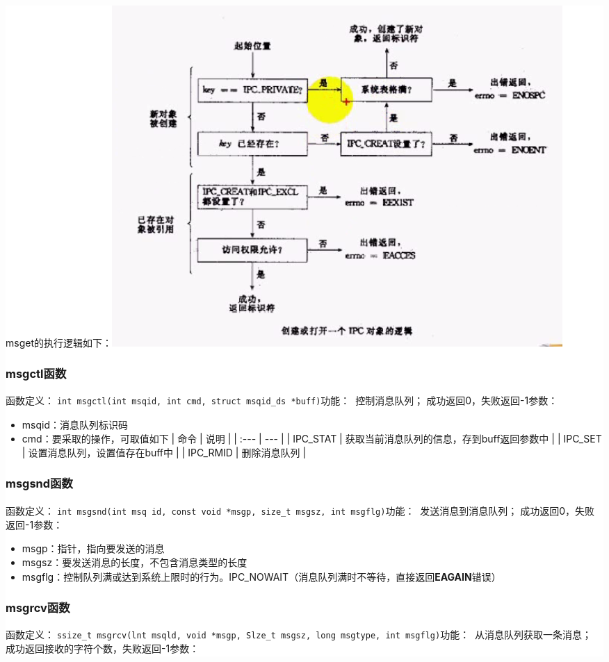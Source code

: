 msget的执行逻辑如下：![1547995758474.png](.assets/1577887401148-72b317b1-9e7f-4336-9d3b-e4cae1719e69.png)


### msgctl函数
函数定义： `int msgctl(int msqid, int cmd, struct msqid_ds *buff)`功能：  控制消息队列； 成功返回0，失败返回-1参数：

- msqid：消息队列标识码
- cmd：要采取的操作，可取值如下
| 命令 | 说明 |
| :--- | --- |
| IPC_STAT | 获取当前消息队列的信息，存到buff返回参数中 |
| IPC_SET | 设置消息队列，设置值存在buff中 |
| IPC_RMID | 删除消息队列 |


### msgsnd函数
函数定义： `int msgsnd(int msq id, const void *msgp, size_t msgsz, int msgflg)`功能：  发送消息到消息队列； 成功返回0，失败返回-1参数：

- msgp：指针，指向要发送的消息
- msgsz：要发送消息的长度，不包含消息类型的长度
- msgflg：控制队列满或达到系统上限时的行为。IPC_NOWAIT（消息队列满时不等待，直接返回**EAGAIN**错误）

### msgrcv函数
函数定义： `ssize_t msgrcv(lnt msqld, void *msgp, Slze_t msgsz, long msgtype, int msgflg)`功能：  从消息队列获取一条消息； 成功返回接收的字符个数，失败返回-1参数：
